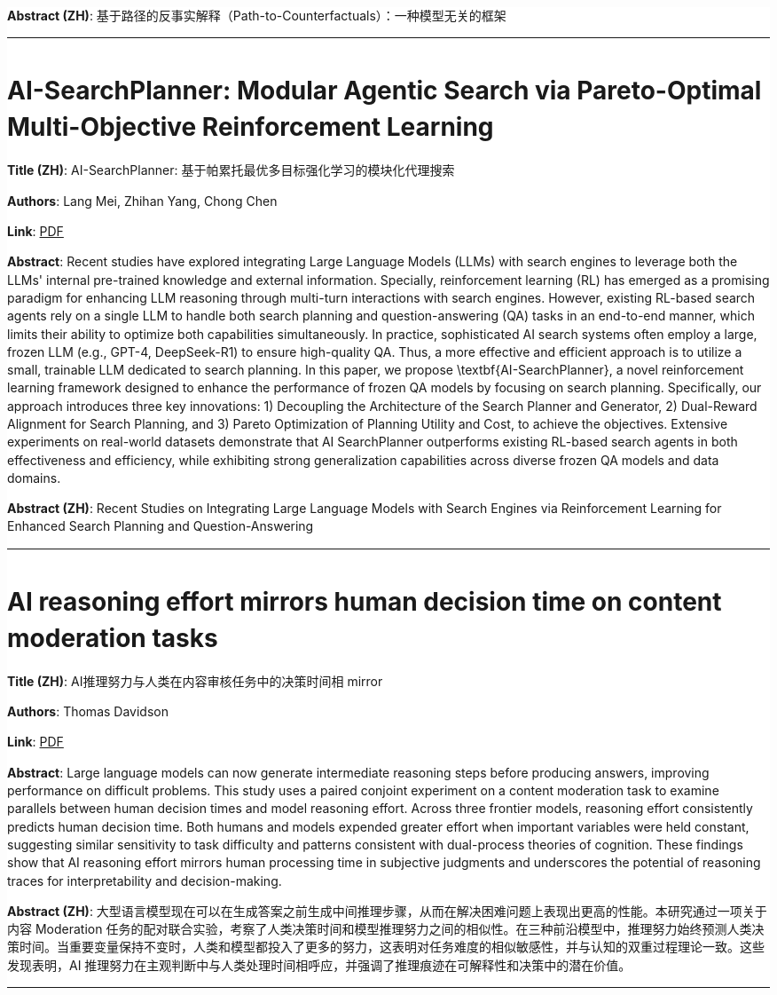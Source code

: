 **Abstract (ZH)**: 基于路径的反事实解释（Path-to-Counterfactuals）：一种模型无关的框架 

---
# AI-SearchPlanner: Modular Agentic Search via Pareto-Optimal Multi-Objective Reinforcement Learning 

**Title (ZH)**: AI-SearchPlanner: 基于帕累托最优多目标强化学习的模块化代理搜索 

**Authors**: Lang Mei, Zhihan Yang, Chong Chen  

**Link**: [PDF](https://arxiv.org/pdf/2508.20368)  

**Abstract**: Recent studies have explored integrating Large Language Models (LLMs) with search engines to leverage both the LLMs' internal pre-trained knowledge and external information. Specially, reinforcement learning (RL) has emerged as a promising paradigm for enhancing LLM reasoning through multi-turn interactions with search engines. However, existing RL-based search agents rely on a single LLM to handle both search planning and question-answering (QA) tasks in an end-to-end manner, which limits their ability to optimize both capabilities simultaneously. In practice, sophisticated AI search systems often employ a large, frozen LLM (e.g., GPT-4, DeepSeek-R1) to ensure high-quality QA. Thus, a more effective and efficient approach is to utilize a small, trainable LLM dedicated to search planning. In this paper, we propose \textbf{AI-SearchPlanner}, a novel reinforcement learning framework designed to enhance the performance of frozen QA models by focusing on search planning. Specifically, our approach introduces three key innovations: 1) Decoupling the Architecture of the Search Planner and Generator, 2) Dual-Reward Alignment for Search Planning, and 3) Pareto Optimization of Planning Utility and Cost, to achieve the objectives. Extensive experiments on real-world datasets demonstrate that AI SearchPlanner outperforms existing RL-based search agents in both effectiveness and efficiency, while exhibiting strong generalization capabilities across diverse frozen QA models and data domains. 

**Abstract (ZH)**: Recent Studies on Integrating Large Language Models with Search Engines via Reinforcement Learning for Enhanced Search Planning and Question-Answering 

---
# AI reasoning effort mirrors human decision time on content moderation tasks 

**Title (ZH)**: AI推理努力与人类在内容审核任务中的决策时间相 mirror 

**Authors**: Thomas Davidson  

**Link**: [PDF](https://arxiv.org/pdf/2508.20262)  

**Abstract**: Large language models can now generate intermediate reasoning steps before producing answers, improving performance on difficult problems. This study uses a paired conjoint experiment on a content moderation task to examine parallels between human decision times and model reasoning effort. Across three frontier models, reasoning effort consistently predicts human decision time. Both humans and models expended greater effort when important variables were held constant, suggesting similar sensitivity to task difficulty and patterns consistent with dual-process theories of cognition. These findings show that AI reasoning effort mirrors human processing time in subjective judgments and underscores the potential of reasoning traces for interpretability and decision-making. 

**Abstract (ZH)**: 大型语言模型现在可以在生成答案之前生成中间推理步骤，从而在解决困难问题上表现出更高的性能。本研究通过一项关于内容 Moderation 任务的配对联合实验，考察了人类决策时间和模型推理努力之间的相似性。在三种前沿模型中，推理努力始终预测人类决策时间。当重要变量保持不变时，人类和模型都投入了更多的努力，这表明对任务难度的相似敏感性，并与认知的双重过程理论一致。这些发现表明，AI 推理努力在主观判断中与人类处理时间相呼应，并强调了推理痕迹在可解释性和决策中的潜在价值。 

---